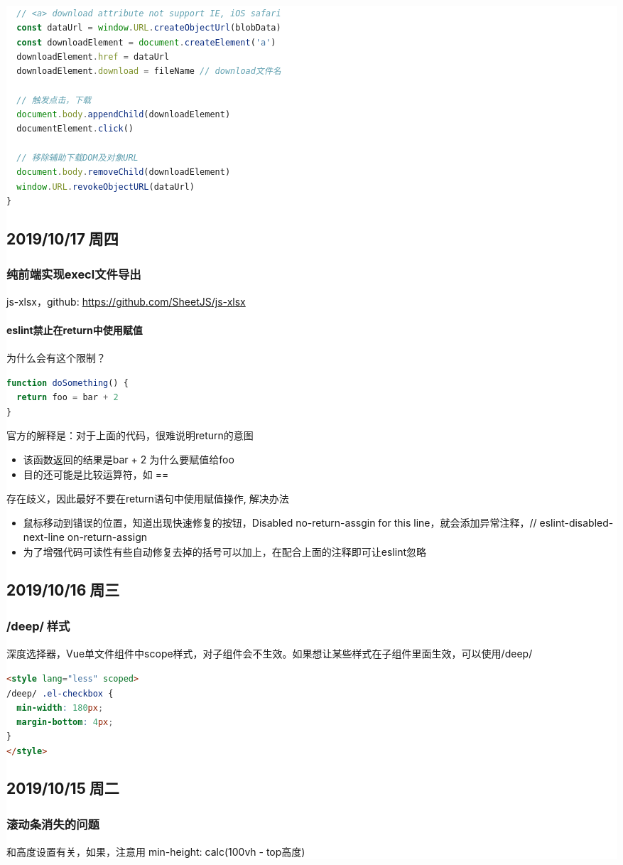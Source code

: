 ```js
  // <a> download attribute not support IE, iOS safari
  const dataUrl = window.URL.createObjectUrl(blobData)
  const downloadElement = document.createElement('a')
  downloadElement.href = dataUrl
  downloadElement.download = fileName // download文件名

  // 触发点击，下载
  document.body.appendChild(downloadElement)
  documentElement.click()

  // 移除辅助下载DOM及对象URL
  document.body.removeChild(downloadElement)
  window.URL.revokeObjectURL(dataUrl)
}
```
## 2019/10/17 周四
### 纯前端实现execl文件导出
js-xlsx，github: https://github.com/SheetJS/js-xlsx

#### eslint禁止在return中使用赋值
为什么会有这个限制？
```js
function doSomething() {
  return foo = bar + 2
} 
```
官方的解释是：对于上面的代码，很难说明return的意图
- 该函数返回的结果是bar + 2 为什么要赋值给foo
- 目的还可能是比较运算符，如 == 

存在歧义，因此最好不要在return语句中使用赋值操作, 解决办法
- 鼠标移动到错误的位置，知道出现快速修复的按钮，Disabled no-return-assgin for this line，就会添加异常注释，// eslint-disabled-next-line on-return-assign
- 为了增强代码可读性有些自动修复去掉的括号可以加上，在配合上面的注释即可让eslint忽略


## 2019/10/16 周三
### /deep/ 样式
深度选择器，Vue单文件组件中scope样式，对子组件会不生效。如果想让某些样式在子组件里面生效，可以使用/deep/
```html
<style lang="less" scoped>
/deep/ .el-checkbox {
  min-width: 180px;
  margin-bottom: 4px;
}  
</style>
```

## 2019/10/15 周二
### 滚动条消失的问题
和高度设置有关，如果，注意用 min-height: calc(100vh - top高度)
